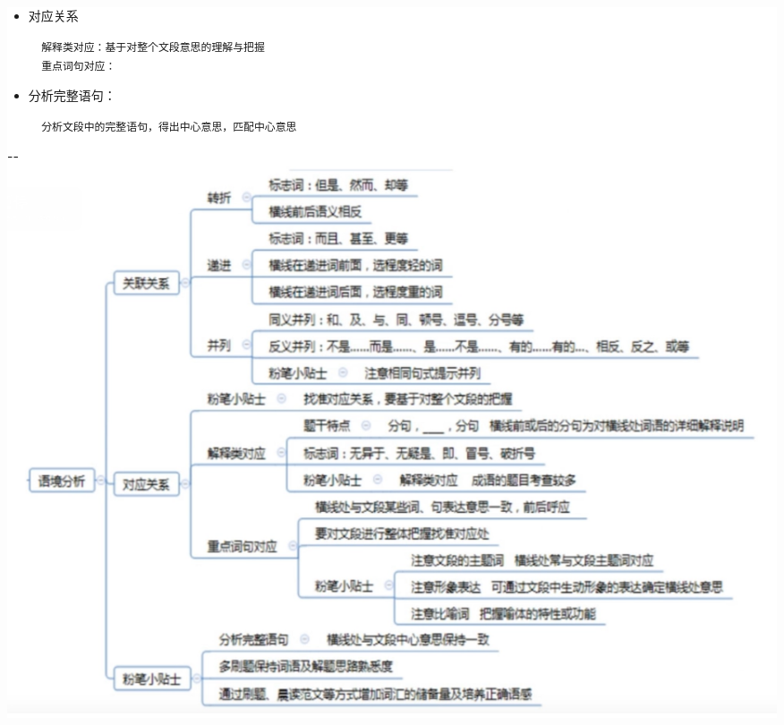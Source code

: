 - 对应关系

		解释类对应：基于对整个文段意思的理解与把握
		重点词句对应：

- 分析完整语句：

		分析文段中的完整语句，得出中心意思，匹配中心意思

--
![](../../../assets/img/语言理解31.jpg)